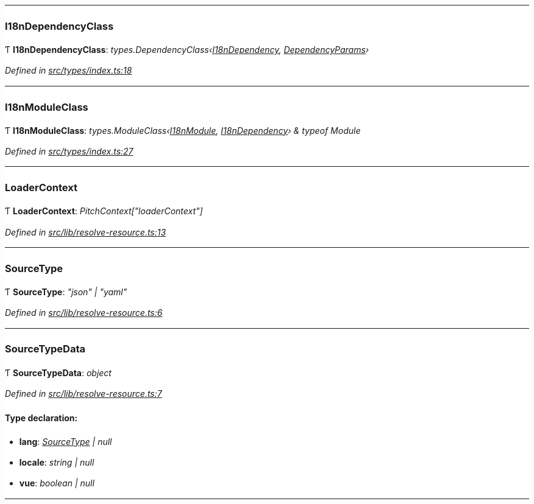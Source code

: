 ___

###  I18nDependencyClass

Ƭ **I18nDependencyClass**: *types.DependencyClass‹[I18nDependency](classes/i18ndependency.md), [DependencyParams](README.md#dependencyparams)›*

*Defined in [src/types/index.ts:18](https://github.com/JuroOravec/mini-i18n-extract-plugin/blob/dfa2e8a/src/types/index.ts#L18)*

___

###  I18nModuleClass

Ƭ **I18nModuleClass**: *types.ModuleClass‹[I18nModule](classes/i18nmodule.md), [I18nDependency](classes/i18ndependency.md)› & typeof Module*

*Defined in [src/types/index.ts:27](https://github.com/JuroOravec/mini-i18n-extract-plugin/blob/dfa2e8a/src/types/index.ts#L27)*

___

###  LoaderContext

Ƭ **LoaderContext**: *PitchContext["loaderContext"]*

*Defined in [src/lib/resolve-resource.ts:13](https://github.com/JuroOravec/mini-i18n-extract-plugin/blob/dfa2e8a/src/lib/resolve-resource.ts#L13)*

___

###  SourceType

Ƭ **SourceType**: *"json" | "yaml"*

*Defined in [src/lib/resolve-resource.ts:6](https://github.com/JuroOravec/mini-i18n-extract-plugin/blob/dfa2e8a/src/lib/resolve-resource.ts#L6)*

___

###  SourceTypeData

Ƭ **SourceTypeData**: *object*

*Defined in [src/lib/resolve-resource.ts:7](https://github.com/JuroOravec/mini-i18n-extract-plugin/blob/dfa2e8a/src/lib/resolve-resource.ts#L7)*

#### Type declaration:

* **lang**: *[SourceType](README.md#sourcetype) | null*

* **locale**: *string | null*

* **vue**: *boolean | null*

___
